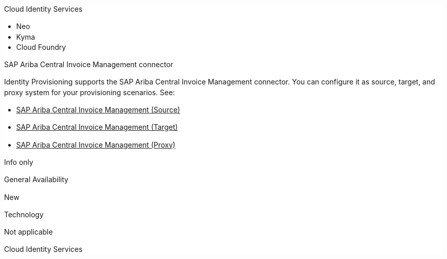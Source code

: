 Cloud Identity Services 

</td>
<td valign="top">

-   Neo
-   Kyma
-   Cloud Foundry



</td>
<td valign="top">

SAP Ariba Central Invoice Management connector

</td>
<td valign="top">

Identity Provisioning supports the SAP Ariba Central Invoice Management connector. You can configure it as source, target, and proxy system for your provisioning scenarios. See:

-   [SAP Ariba Central Invoice Management \(Source\)](sap-ariba-central-invoice-management-f540d52.md)

-   [SAP Ariba Central Invoice Management \(Target\)](sap-ariba-central-invoice-management-ea2147d.md)

-   [SAP Ariba Central Invoice Management \(Proxy\)](sap-ariba-central-invoice-management-64a167d.md)




</td>
<td valign="top">

Info only

</td>
<td valign="top">

General Availability

</td>
<td valign="top">

New

</td>
<td valign="top">

Technology

</td>
<td valign="top">

Not applicable

</td>
<td valign="top">

Cloud Identity Services 
